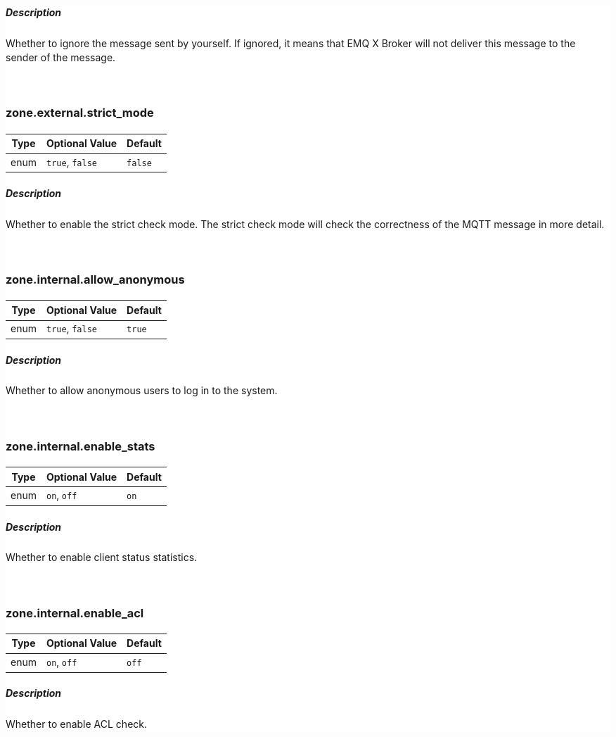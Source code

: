##### Description

Whether to ignore the message sent by yourself. If ignored, it means that EMQ X Broker will not deliver this message to the sender of the message.

<br />


### zone.external.strict_mode

| Type | Optional Value  | Default |
| ---- | --------------- | ------- |
| enum | `true`, `false` | `false` |

##### Description

Whether to enable the strict check mode. The strict check mode will check the correctness of the MQTT message in more detail.

<br />

### zone.internal.allow_anonymous

| Type | Optional Value  | Default |
| ---- | --------------- | ------- |
| enum | `true`, `false` | `true`  |

##### Description

Whether to allow anonymous users to log in to the system.

<br />

### zone.internal.enable_stats

| Type | Optional Value | Default |
| ---- | -------------- | ------- |
| enum | `on`, `off`    | `on`    |

##### Description

Whether to enable client status statistics.

<br />

### zone.internal.enable_acl

| Type    | Optional Value | Default |
| ------- | -------------- | ------- |
| enum    | `on`, `off`    | `off`   |

##### Description

Whether to enable ACL check.
